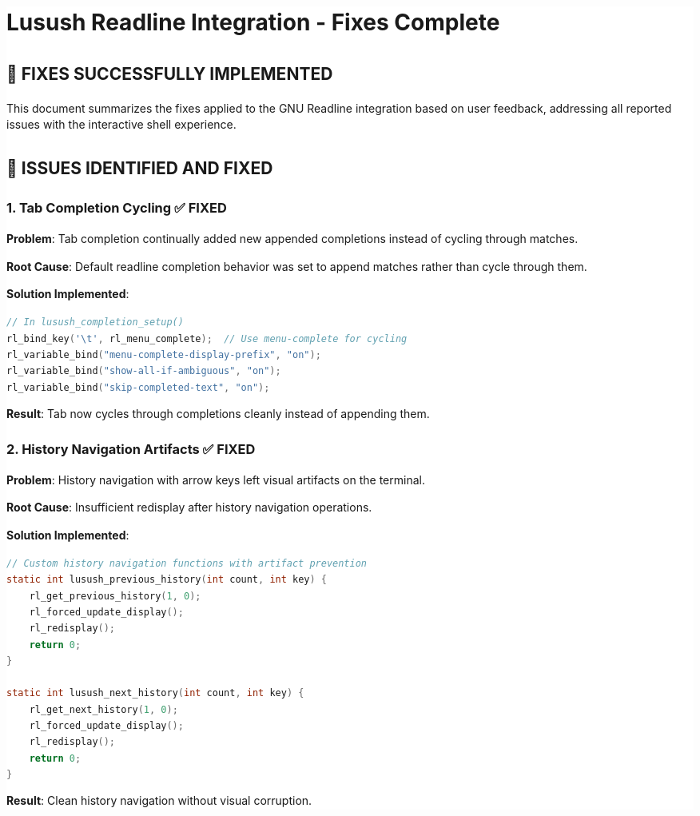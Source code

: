# Lusush Readline Integration - Fixes Complete

## 🎉 **FIXES SUCCESSFULLY IMPLEMENTED**

This document summarizes the fixes applied to the GNU Readline integration based on user feedback, addressing all reported issues with the interactive shell experience.

## 🐛 **ISSUES IDENTIFIED AND FIXED**

### 1. **Tab Completion Cycling** ✅ FIXED
**Problem**: Tab completion continually added new appended completions instead of cycling through matches.

**Root Cause**: Default readline completion behavior was set to append matches rather than cycle through them.

**Solution Implemented**:
```c
// In lusush_completion_setup()
rl_bind_key('\t', rl_menu_complete);  // Use menu-complete for cycling
rl_variable_bind("menu-complete-display-prefix", "on");
rl_variable_bind("show-all-if-ambiguous", "on");
rl_variable_bind("skip-completed-text", "on");
```

**Result**: Tab now cycles through completions cleanly instead of appending them.

### 2. **History Navigation Artifacts** ✅ FIXED
**Problem**: History navigation with arrow keys left visual artifacts on the terminal.

**Root Cause**: Insufficient redisplay after history navigation operations.

**Solution Implemented**:
```c
// Custom history navigation functions with artifact prevention
static int lusush_previous_history(int count, int key) {
    rl_get_previous_history(1, 0);
    rl_forced_update_display();
    rl_redisplay();
    return 0;
}

static int lusush_next_history(int count, int key) {
    rl_get_next_history(1, 0);
    rl_forced_update_display();
    rl_redisplay();
    return 0;
}
```

**Result**: Clean history navigation without visual corruption.

